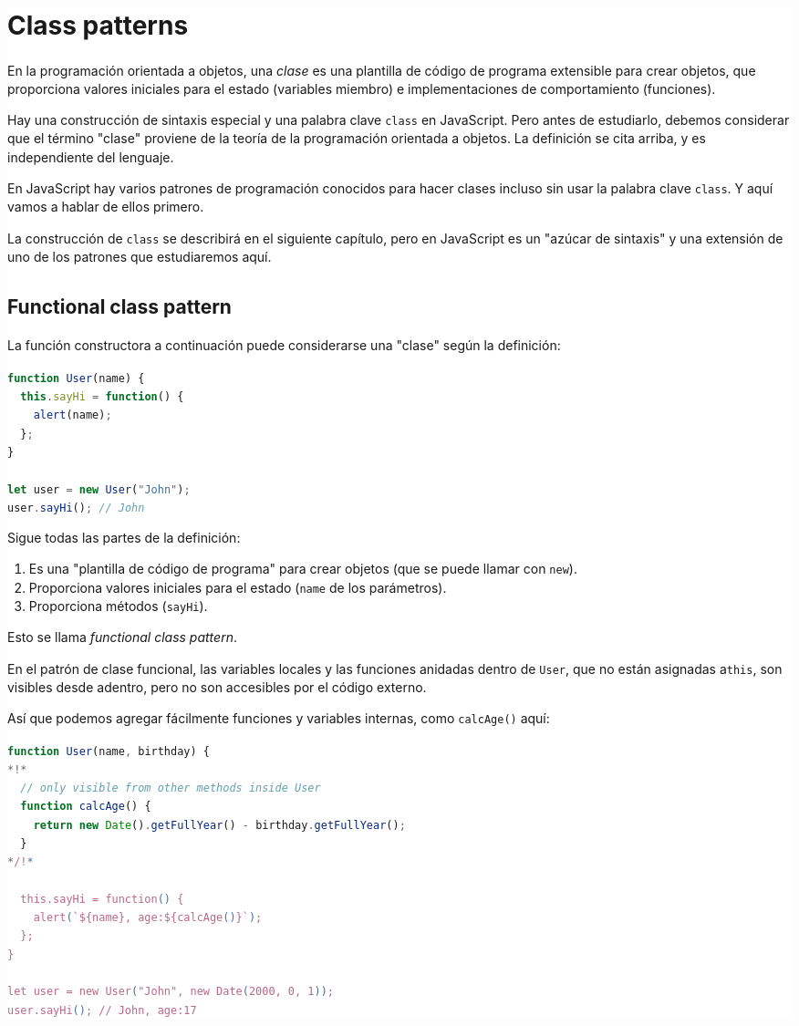 # Class patterns

En la programación orientada a objetos, una _clase_ es una plantilla de código de programa extensible para crear objetos, que proporciona valores iniciales para el estado (variables miembro) e implementaciones de comportamiento (funciones).

Hay una construcción de sintaxis especial y una palabra clave `class` en JavaScript. Pero antes de estudiarlo, debemos considerar que el término "clase" proviene de la teoría de la programación orientada a objetos. La definición se cita arriba, y es independiente del lenguaje.

En JavaScript hay varios patrones de programación conocidos para hacer clases incluso sin usar la palabra clave `class`. Y aquí vamos a hablar de ellos primero.

La construcción de `class` se describirá en el siguiente capítulo, pero en JavaScript es un "azúcar de sintaxis" y una extensión de uno de los patrones que estudiaremos aquí.

## Functional class pattern

La función constructora a continuación puede considerarse una "clase" según la definición:

```js run
function User(name) {
  this.sayHi = function() {
    alert(name);
  };
}

let user = new User("John");
user.sayHi(); // John
```

Sigue todas las partes de la definición:

1. Es una "plantilla de código de programa" para crear objetos (que se puede llamar con `new`).
2. Proporciona valores iniciales para el estado (`name` de los parámetros).
3. Proporciona métodos (`sayHi`).

Esto se llama _functional class pattern_.

En el patrón de clase funcional, las variables locales y las funciones anidadas dentro de `User`, que no están asignadas a`this`, son visibles desde adentro, pero no son accesibles por el código externo.

Así que podemos agregar fácilmente funciones y variables internas, como `calcAge()` aquí:

```js run
function User(name, birthday) {
*!*
  // only visible from other methods inside User
  function calcAge() {
    return new Date().getFullYear() - birthday.getFullYear();
  }
*/!*

  this.sayHi = function() {
    alert(`${name}, age:${calcAge()}`);
  };
}

let user = new User("John", new Date(2000, 0, 1));
user.sayHi(); // John, age:17
```
